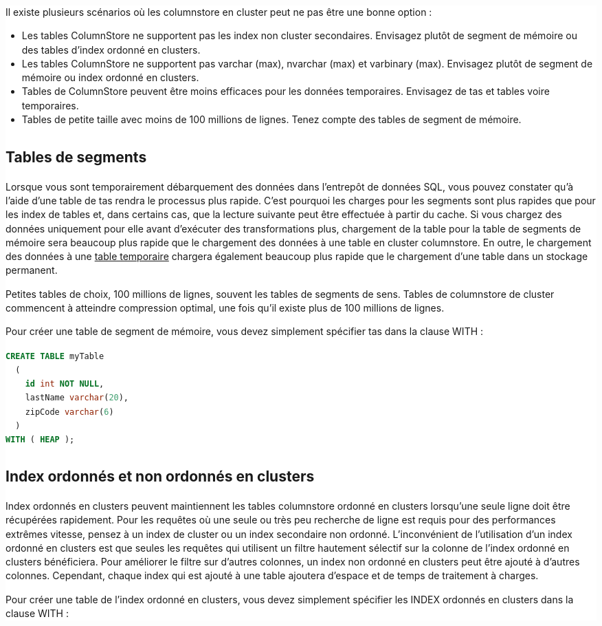 Il existe plusieurs scénarios où les columnstore en cluster peut ne pas être une bonne option :

- Les tables ColumnStore ne supportent pas les index non cluster secondaires.  Envisagez plutôt de segment de mémoire ou des tables d’index ordonné en clusters.
- Les tables ColumnStore ne supportent pas varchar (max), nvarchar (max) et varbinary (max).  Envisagez plutôt de segment de mémoire ou index ordonné en clusters.
- Tables de ColumnStore peuvent être moins efficaces pour les données temporaires.  Envisagez de tas et tables voire temporaires.
- Tables de petite taille avec moins de 100 millions de lignes.  Tenez compte des tables de segment de mémoire.

## <a name="heap-tables"></a>Tables de segments

Lorsque vous sont temporairement débarquement des données dans l’entrepôt de données SQL, vous pouvez constater qu’à l’aide d’une table de tas rendra le processus plus rapide.  C’est pourquoi les charges pour les segments sont plus rapides que pour les index de tables et, dans certains cas, que la lecture suivante peut être effectuée à partir du cache.  Si vous chargez des données uniquement pour elle avant d’exécuter des transformations plus, chargement de la table pour la table de segments de mémoire sera beaucoup plus rapide que le chargement des données à une table en cluster columnstore. En outre, le chargement des données à une [table temporaire][temporaire] chargera également beaucoup plus rapide que le chargement d’une table dans un stockage permanent.  

Petites tables de choix, 100 millions de lignes, souvent les tables de segments de sens.  Tables de columnstore de cluster commencent à atteindre compression optimal, une fois qu’il existe plus de 100 millions de lignes.

Pour créer une table de segment de mémoire, vous devez simplement spécifier tas dans la clause WITH :

```SQL
CREATE TABLE myTable   
  (  
    id int NOT NULL,  
    lastName varchar(20),  
    zipCode varchar(6)  
  )  
WITH ( HEAP );
```

## <a name="clustered-and-nonclustered-indexes"></a>Index ordonnés et non ordonnés en clusters

Index ordonnés en clusters peuvent maintiennent les tables columnstore ordonné en clusters lorsqu’une seule ligne doit être récupérées rapidement.  Pour les requêtes où une seule ou très peu recherche de ligne est requis pour des performances extrêmes vitesse, pensez à un index de cluster ou un index secondaire non ordonné.  L’inconvénient de l’utilisation d’un index ordonné en clusters est que seules les requêtes qui utilisent un filtre hautement sélectif sur la colonne de l’index ordonné en clusters bénéficiera.  Pour améliorer le filtre sur d’autres colonnes, un index non ordonné en clusters peut être ajouté à d’autres colonnes.  Cependant, chaque index qui est ajouté à une table ajoutera d’espace et de temps de traitement à charges.

Pour créer une table de l’index ordonné en clusters, vous devez simplement spécifier les INDEX ordonnés en clusters dans la clause WITH :


[Vue d’ensemble]: ./sql-data-warehouse-tables-overview.md
[Types de données]: ./sql-data-warehouse-tables-data-types.md
[Distribuer]: ./sql-data-warehouse-tables-distribute.md
[Index]: ./sql-data-warehouse-tables-index.md
[Partition]: ./sql-data-warehouse-tables-partition.md
[Statistiques]: ./sql-data-warehouse-tables-statistics.md
[Temporaire]: ./sql-data-warehouse-tables-temporary.md
[Concurrency]: ./sql-data-warehouse-develop-concurrency.md
[SACT]: ./sql-data-warehouse-develop-ctas.md
[Entrepôt de données SQL meilleures pratiques]: ./sql-data-warehouse-best-practices.md
[ALTER INDEX]: https://msdn.microsoft.com/library/ms188388.aspx
[segment de mémoire]: https://msdn.microsoft.com/library/hh213609.aspx
[index ordonnés en clusters et les index non ordonnés en clusters]: https://msdn.microsoft.com/library/ms190457.aspx
[créer la table, syntaxe]: https://msdn.microsoft.com/library/mt203953.aspx
[Défragmentation des index de ColumnStore]: https://msdn.microsoft.com/library/dn935013.aspx#Anchor_1
[index ordonnés en clusters columnstore]: https://msdn.microsoft.com/library/gg492088.aspx